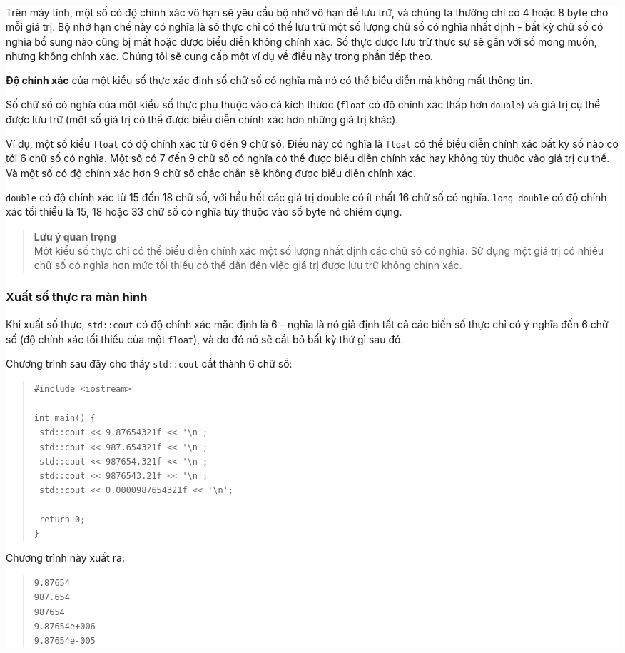Trên máy tính, một số có độ chính xác vô hạn sẽ yêu cầu bộ nhớ vô hạn để lưu trữ, và chúng ta thường chỉ có 4 hoặc 8 byte cho mỗi giá trị. Bộ nhớ hạn chế này có nghĩa là số thực chỉ có thể lưu trữ một số lượng chữ số có nghĩa nhất định - bất kỳ chữ số có nghĩa bổ sung nào cũng bị mất hoặc được biểu diễn không chính xác. Số thực được lưu trữ thực sự sẽ gần với số mong muốn, nhưng không chính xác. Chúng tôi sẽ cung cấp một ví dụ về điều này trong phần tiếp theo.

**Độ chính xác** của một kiểu số thực xác định số chữ số có nghĩa mà nó có thể biểu diễn mà không mất thông tin.

Số chữ số có nghĩa của một kiểu số thực phụ thuộc vào cả kích thước (`float` có độ chính xác thấp hơn `double`) và giá trị cụ thể được lưu trữ (một số giá trị có thể được biểu diễn chính xác hơn những giá trị khác).

Ví dụ, một số kiểu `float` có độ chính xác từ 6 đến 9 chữ số. Điều này có nghĩa là `float` có thể biểu diễn chính xác bất kỳ số nào có tới 6 chữ số có nghĩa. Một số có 7 đến 9 chữ số có nghĩa có thể được biểu diễn chính xác hay không tùy thuộc vào giá trị cụ thể. Và một số có độ chính xác hơn 9 chữ số chắc chắn sẽ không được biểu diễn chính xác.

`double` có độ chính xác từ 15 đến 18 chữ số, với hầu hết các giá trị double có ít nhất 16 chữ số có nghĩa. `long double` có độ chính xác tối thiểu là 15, 18 hoặc 33 chữ số có nghĩa tùy thuộc vào số byte nó chiếm dụng.

>**Lưu ý quan trọng**<br>
>Một kiểu số thực chỉ có thể biểu diễn chính xác một số lượng nhất định các chữ số có nghĩa. Sử dụng một giá trị có nhiều chữ số có nghĩa hơn mức tối thiểu có thể dẫn đến việc giá trị được lưu trữ không chính xác.

### **Xuất số thực ra màn hình**

Khi xuất số thực, `std::cout` có độ chính xác mặc định là 6 - nghĩa là nó giả định tất cả các biến số thực chỉ có ý nghĩa đến 6 chữ số (độ chính xác tối thiểu của một `float`), và do đó nó sẽ cắt bỏ bất kỳ thứ gì sau đó.

Chương trình sau đây cho thấy `std::cout` cắt thành 6 chữ số:
>```
>#include <iostream>
>
>int main() {
>  std::cout << 9.87654321f << '\n';
>  std::cout << 987.654321f << '\n';
>  std::cout << 987654.321f << '\n';
>  std::cout << 9876543.21f << '\n';
>  std::cout << 0.0000987654321f << '\n';
>
>  return 0;
>}
>```

Chương trình này xuất ra:
>```
>9.87654
>987.654
>987654
>9.87654e+006
>9.87654e-005
>```
